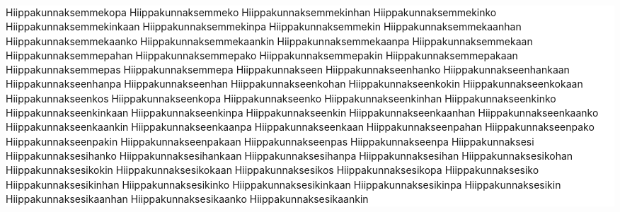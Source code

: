 Hiippakunnaksemmekopa
Hiippakunnaksemmeko
Hiippakunnaksemmekinhan
Hiippakunnaksemmekinko
Hiippakunnaksemmekinkaan
Hiippakunnaksemmekinpa
Hiippakunnaksemmekin
Hiippakunnaksemmekaanhan
Hiippakunnaksemmekaanko
Hiippakunnaksemmekaankin
Hiippakunnaksemmekaanpa
Hiippakunnaksemmekaan
Hiippakunnaksemmepahan
Hiippakunnaksemmepako
Hiippakunnaksemmepakin
Hiippakunnaksemmepakaan
Hiippakunnaksemmepas
Hiippakunnaksemmepa
Hiippakunnakseen
Hiippakunnakseenhanko
Hiippakunnakseenhankaan
Hiippakunnakseenhanpa
Hiippakunnakseenhan
Hiippakunnakseenkohan
Hiippakunnakseenkokin
Hiippakunnakseenkokaan
Hiippakunnakseenkos
Hiippakunnakseenkopa
Hiippakunnakseenko
Hiippakunnakseenkinhan
Hiippakunnakseenkinko
Hiippakunnakseenkinkaan
Hiippakunnakseenkinpa
Hiippakunnakseenkin
Hiippakunnakseenkaanhan
Hiippakunnakseenkaanko
Hiippakunnakseenkaankin
Hiippakunnakseenkaanpa
Hiippakunnakseenkaan
Hiippakunnakseenpahan
Hiippakunnakseenpako
Hiippakunnakseenpakin
Hiippakunnakseenpakaan
Hiippakunnakseenpas
Hiippakunnakseenpa
Hiippakunnaksesi
Hiippakunnaksesihanko
Hiippakunnaksesihankaan
Hiippakunnaksesihanpa
Hiippakunnaksesihan
Hiippakunnaksesikohan
Hiippakunnaksesikokin
Hiippakunnaksesikokaan
Hiippakunnaksesikos
Hiippakunnaksesikopa
Hiippakunnaksesiko
Hiippakunnaksesikinhan
Hiippakunnaksesikinko
Hiippakunnaksesikinkaan
Hiippakunnaksesikinpa
Hiippakunnaksesikin
Hiippakunnaksesikaanhan
Hiippakunnaksesikaanko
Hiippakunnaksesikaankin